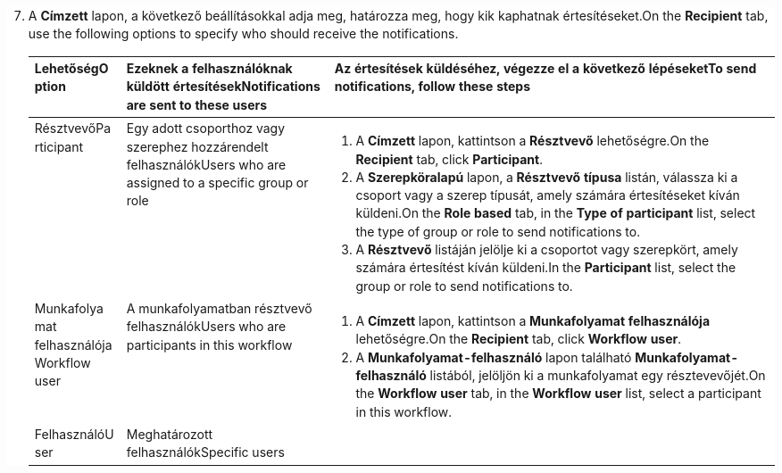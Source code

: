 7. <span data-ttu-id="a7c95-192">A **Címzett** lapon, a következő beállításokkal adja meg, határozza meg, hogy kik kaphatnak értesítéseket.</span><span class="sxs-lookup"><span data-stu-id="a7c95-192">On the **Recipient** tab, use the following options to specify who should receive the notifications.</span></span>

    <table>
    <thead>
    <tr>
    <th><span data-ttu-id="a7c95-193">Lehetőség</span><span class="sxs-lookup"><span data-stu-id="a7c95-193">Option</span></span></th>
    <th><span data-ttu-id="a7c95-194">Ezeknek a felhasználóknak küldött értesítések</span><span class="sxs-lookup"><span data-stu-id="a7c95-194">Notifications are sent to these users</span></span></th>
    <th><span data-ttu-id="a7c95-195">Az értesítések küldéséhez, végezze el a következő lépéseket</span><span class="sxs-lookup"><span data-stu-id="a7c95-195">To send notifications, follow these steps</span></span></th>
    </tr>
    </thead>
    <tbody>
    <tr>
    <td><span data-ttu-id="a7c95-196">Résztvevő</span><span class="sxs-lookup"><span data-stu-id="a7c95-196">Participant</span></span></td>
    <td><span data-ttu-id="a7c95-197">Egy adott csoporthoz vagy szerephez hozzárendelt felhasználók</span><span class="sxs-lookup"><span data-stu-id="a7c95-197">Users who are assigned to a specific group or role</span></span></td>
    <td>
    <ol>
    <li><span data-ttu-id="a7c95-198">A <strong>Címzett</strong> lapon, kattintson a <strong>Résztvevő</strong> lehetőségre.</span><span class="sxs-lookup"><span data-stu-id="a7c95-198">On the <strong>Recipient</strong> tab, click <strong>Participant</strong>.</span></span></li>
    <li><span data-ttu-id="a7c95-199">A <strong>Szerepköralapú</strong> lapon, a <strong>Résztvevő típusa</strong> listán, válassza ki a csoport vagy a szerep típusát, amely számára értesítéseket kíván küldeni.</span><span class="sxs-lookup"><span data-stu-id="a7c95-199">On the <strong>Role based</strong> tab, in the <strong>Type of participant</strong> list, select the type of group or role to send notifications to.</span></span></li>
    <li><span data-ttu-id="a7c95-200">A <strong>Résztvevő</strong> listáján jelölje ki a csoportot vagy szerepkört, amely számára értesítést kíván küldeni.</span><span class="sxs-lookup"><span data-stu-id="a7c95-200">In the <strong>Participant</strong> list, select the group or role to send notifications to.</span></span></li>
    </ol>
    </td>
    </tr>
    <tr>
    <td><span data-ttu-id="a7c95-201">Munkafolyamat felhasználója</span><span class="sxs-lookup"><span data-stu-id="a7c95-201">Workflow user</span></span></td>
    <td><span data-ttu-id="a7c95-202">A munkafolyamatban résztvevő felhasználók</span><span class="sxs-lookup"><span data-stu-id="a7c95-202">Users who are participants in this workflow</span></span></td>
    <td>
    <ol>
    <li><span data-ttu-id="a7c95-203">A <strong>Címzett</strong> lapon, kattintson a <strong>Munkafolyamat felhasználója</strong> lehetőségre.</span><span class="sxs-lookup"><span data-stu-id="a7c95-203">On the <strong>Recipient</strong> tab, click <strong>Workflow user</strong>.</span></span></li>
    <li><span data-ttu-id="a7c95-204">A <strong>Munkafolyamat-felhasználó</strong> lapon található <strong>Munkafolyamat-felhasználó</strong> listából, jelöljön ki a munkafolyamat egy résztevevőjét.</span><span class="sxs-lookup"><span data-stu-id="a7c95-204">On the <strong>Workflow user</strong> tab, in the <strong>Workflow user</strong> list, select a participant in this workflow.</span></span></li>
    </ol>
    </td>
    </tr>
    <tr>
    <td><span data-ttu-id="a7c95-205">Felhasználó</span><span class="sxs-lookup"><span data-stu-id="a7c95-205">User</span></span></td>
    <td><span data-ttu-id="a7c95-206">Meghatározott felhasználók</span><span class="sxs-lookup"><span data-stu-id="a7c95-206">Specific users</span></span></td>